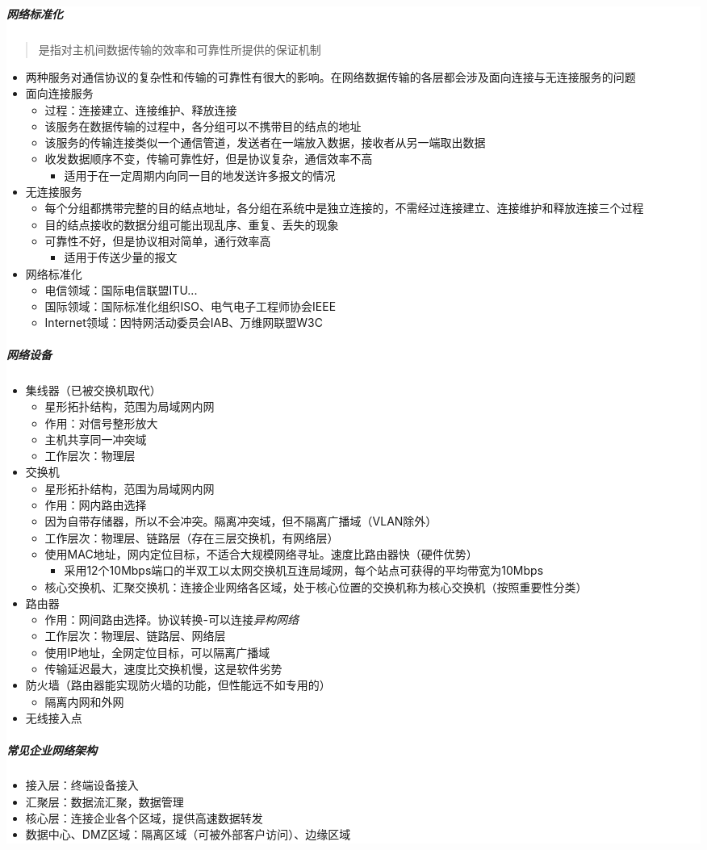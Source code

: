 ##### 网络标准化

> 是指对主机间数据传输的效率和可靠性所提供的保证机制

- 两种服务对通信协议的复杂性和传输的可靠性有很大的影响。在网络数据传输的各层都会涉及面向连接与无连接服务的问题
- 面向连接服务
  - 过程：连接建立、连接维护、释放连接
  - 该服务在数据传输的过程中，各分组可以不携带目的结点的地址
  - 该服务的传输连接类似一个通信管道，发送者在一端放入数据，接收者从另一端取出数据
  - 收发数据顺序不变，传输可靠性好，但是协议复杂，通信效率不高
    - 适用于在一定周期内向同一目的地发送许多报文的情况
- 无连接服务
  - 每个分组都携带完整的目的结点地址，各分组在系统中是独立连接的，不需经过连接建立、连接维护和释放连接三个过程
  - 目的结点接收的数据分组可能出现乱序、重复、丢失的现象
  - 可靠性不好，但是协议相对简单，通行效率高
    - 适用于传送少量的报文
- 网络标准化
  - 电信领域：国际电信联盟ITU...
  - 国际领域：国际标准化组织ISO、电气电子工程师协会IEEE
  - Internet领域：因特网活动委员会IAB、万维网联盟W3C

##### 网络设备

- 集线器（已被交换机取代）
    - 星形拓扑结构，范围为局域网内网
    - 作用：对信号整形放大
    - 主机共享同一冲突域
    - 工作层次：物理层
- 交换机
    - 星形拓扑结构，范围为局域网内网
    - 作用：网内路由选择
    - 因为自带存储器，所以不会冲突。隔离冲突域，但不隔离广播域（VLAN除外）
    - 工作层次：物理层、链路层（存在三层交换机，有网络层）
    - 使用MAC地址，网内定位目标，不适合大规模网络寻址。速度比路由器快（硬件优势）
        - 采用12个10Mbps端口的半双工以太网交换机互连局域网，每个站点可获得的平均带宽为10Mbps
    - 核心交换机、汇聚交换机：连接企业网络各区域，处于核心位置的交换机称为核心交换机（按照重要性分类）
- 路由器
    - 作用：网间路由选择。协议转换-可以连接*异构网络*
    - 工作层次：物理层、链路层、网络层
    - 使用IP地址，全网定位目标，可以隔离广播域
    - 传输延迟最大，速度比交换机慢，这是软件劣势
- 防火墙（路由器能实现防火墙的功能，但性能远不如专用的）
    - 隔离内网和外网
- 无线接入点

##### 常见企业网络架构

- 接入层：终端设备接入
- 汇聚层：数据流汇聚，数据管理
- 核心层：连接企业各个区域，提供高速数据转发
- 数据中心、DMZ区域：隔离区域（可被外部客户访问）、边缘区域


